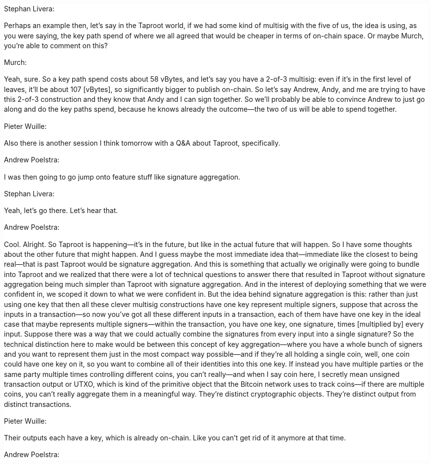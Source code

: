 Stephan Livera:

Perhaps an example then, let’s say in the Taproot world, if we had some kind of multisig with the five of us, the idea is using, as you were saying, the key path spend of where we all agreed that would be cheaper in terms of on-chain space. Or maybe Murch, you’re able to comment on this?

Murch:

Yeah, sure. So a key path spend costs about 58 vBytes, and let’s say you have a 2-of-3 multisig: even if it’s in the first level of leaves, it’ll be about 107 [vBytes], so significantly bigger to publish on-chain. So let’s say Andrew, Andy, and me are trying to have this 2-of-3 construction and they know that Andy and I can sign together. So we’ll probably be able to convince Andrew to just go along and do the key paths spend, because he knows already the outcome—the two of us will be able to spend together.

Pieter Wuille:

Also there is another session I think tomorrow with a Q&A about Taproot, specifically.

Andrew Poelstra:

I was then going to go jump onto feature stuff like signature aggregation.

Stephan Livera:

Yeah, let’s go there. Let’s hear that.

Andrew Poelstra:

Cool. Alright. So Taproot is happening—it’s in the future, but like in the actual future that will happen. So I have some thoughts about the other future that might happen. And I guess maybe the most immediate idea that—immediate like the closest to being real—that is past Taproot would be signature aggregation. And this is something that actually we originally were going to bundle into Taproot and we realized that there were a lot of technical questions to answer there that resulted in Taproot without signature aggregation being much simpler than Taproot with signature aggregation. And in the interest of deploying something that we were confident in, we scoped it down to what we were confident in. But the idea behind signature aggregation is this: rather than just using one key that then all these clever multisig constructions have one key represent multiple signers, suppose that across the inputs in a transaction—so now you’ve got all these different inputs in a transaction, each of them have have one key in the ideal case that maybe represents multiple signers—within the transaction, you have one key, one signature, times [multiplied by] every input. Suppose there was a way that we could actually combine the signatures from every input into a single signature? So the technical distinction here to make would be between this concept of key aggregation—where you have a whole bunch of signers and you want to represent them just in the most compact way possible—and if they’re all holding a single coin, well, one coin could have one key on it, so you want to combine all of their identities into this one key. If instead you have multiple parties or the same party multiple times controlling different coins, you can’t really—and when I say coin here, I secretly mean unsigned transaction output or UTXO, which is kind of the primitive object that the Bitcoin network uses to track coins—if there are multiple coins, you can’t really aggregate them in a meaningful way. They’re distinct cryptographic objects. They’re distinct output from distinct transactions.

Pieter Wuille:

Their outputs each have a key, which is already on-chain. Like you can’t get rid of it anymore at that time.

Andrew Poelstra:
